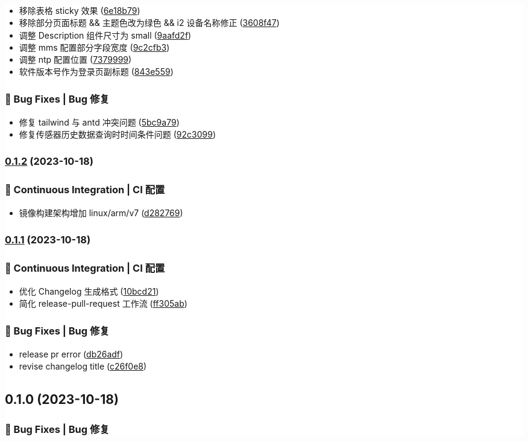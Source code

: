 * 移除表格 sticky 效果 ([6e18b79](https://github.com/xuxusheng/cmu-fe/commit/6e18b799e74cb0d20231a7b60a3822f9736f52e2))
* 移除部分页面标题 && 主题色改为绿色 && i2 设备名称修正 ([3608f47](https://github.com/xuxusheng/cmu-fe/commit/3608f473818071756d5d3d40934666bacfc2c8a3))
* 调整 Description 组件尺寸为 small ([9aafd2f](https://github.com/xuxusheng/cmu-fe/commit/9aafd2fab4b3fe6804b9502f80c08b3243efa1aa))
* 调整 mms 配置部分字段宽度 ([9c2cfb3](https://github.com/xuxusheng/cmu-fe/commit/9c2cfb32601d4b4491d5aa4f610bb5931b4246f7))
* 调整 ntp 配置位置 ([7379999](https://github.com/xuxusheng/cmu-fe/commit/7379999dcae9e9db15cf9537c6be61ae62d66744))
* 软件版本号作为登录页副标题 ([843e559](https://github.com/xuxusheng/cmu-fe/commit/843e5592509b4c4d877b85b46e8f31523c737f63))


### 🐛 Bug Fixes | Bug 修复

* 修复 tailwind 与 antd 冲突问题 ([5bc9a79](https://github.com/xuxusheng/cmu-fe/commit/5bc9a7975653d3bd84898022f95adf4d9de48f62))
* 修复传感器历史数据查询时时间条件问题 ([92c3099](https://github.com/xuxusheng/cmu-fe/commit/92c309924d4434725e881b845ea6441e1fc8fb45))

### [0.1.2](https://github.com/xuxusheng/cmu-fe/compare/v0.1.1...v0.1.2) (2023-10-18)


### 🔧 Continuous Integration | CI 配置

* 镜像构建架构增加 linux/arm/v7 ([d282769](https://github.com/xuxusheng/cmu-fe/commit/d282769e2497febc827e9ac45e2d48e721ad2ac5))

### [0.1.1](https://github.com/xuxusheng/cmu-fe/compare/v0.1.0...v0.1.1) (2023-10-18)


### 🔧 Continuous Integration | CI 配置

* 优化 Changelog 生成格式 ([10bcd21](https://github.com/xuxusheng/cmu-fe/commit/10bcd2195ae66818406071597ff9c6edc050251e))
* 简化 release-pull-request 工作流 ([ff305ab](https://github.com/xuxusheng/cmu-fe/commit/ff305ab2c5b072cecf77bda7387e0880fc8180aa))


### 🐛 Bug Fixes | Bug 修复

* release pr error ([db26adf](https://github.com/xuxusheng/cmu-fe/commit/db26adf5c1179fd75e32bce201e9e29db83cf161))
* revise changelog title ([c26f0e8](https://github.com/xuxusheng/cmu-fe/commit/c26f0e81a4112d75e69ef1dae883656a88575a36))

## 0.1.0 (2023-10-18)

### 🐛 Bug Fixes | Bug 修复

